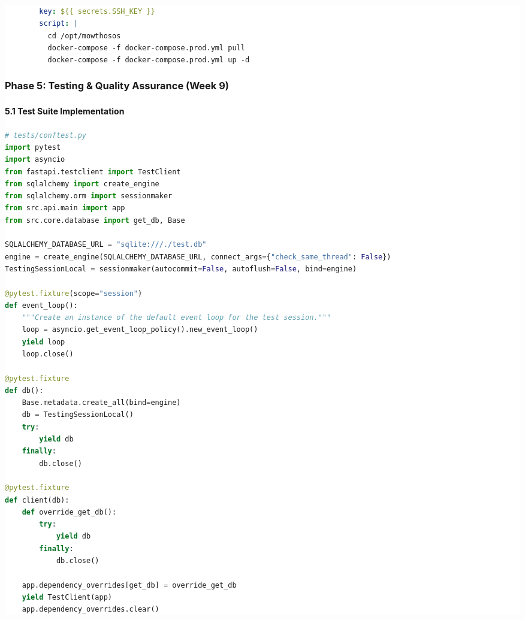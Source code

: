 ```yaml
        key: ${{ secrets.SSH_KEY }}
        script: |
          cd /opt/mowthosos
          docker-compose -f docker-compose.prod.yml pull
          docker-compose -f docker-compose.prod.yml up -d
```

### Phase 5: Testing & Quality Assurance (Week 9)

#### 5.1 Test Suite Implementation
```python
# tests/conftest.py
import pytest
import asyncio
from fastapi.testclient import TestClient
from sqlalchemy import create_engine
from sqlalchemy.orm import sessionmaker
from src.api.main import app
from src.core.database import get_db, Base

SQLALCHEMY_DATABASE_URL = "sqlite:///./test.db"
engine = create_engine(SQLALCHEMY_DATABASE_URL, connect_args={"check_same_thread": False})
TestingSessionLocal = sessionmaker(autocommit=False, autoflush=False, bind=engine)

@pytest.fixture(scope="session")
def event_loop():
    """Create an instance of the default event loop for the test session."""
    loop = asyncio.get_event_loop_policy().new_event_loop()
    yield loop
    loop.close()

@pytest.fixture
def db():
    Base.metadata.create_all(bind=engine)
    db = TestingSessionLocal()
    try:
        yield db
    finally:
        db.close()
        
@pytest.fixture
def client(db):
    def override_get_db():
        try:
            yield db
        finally:
            db.close()
    
    app.dependency_overrides[get_db] = override_get_db
    yield TestClient(app)
    app.dependency_overrides.clear()
```
